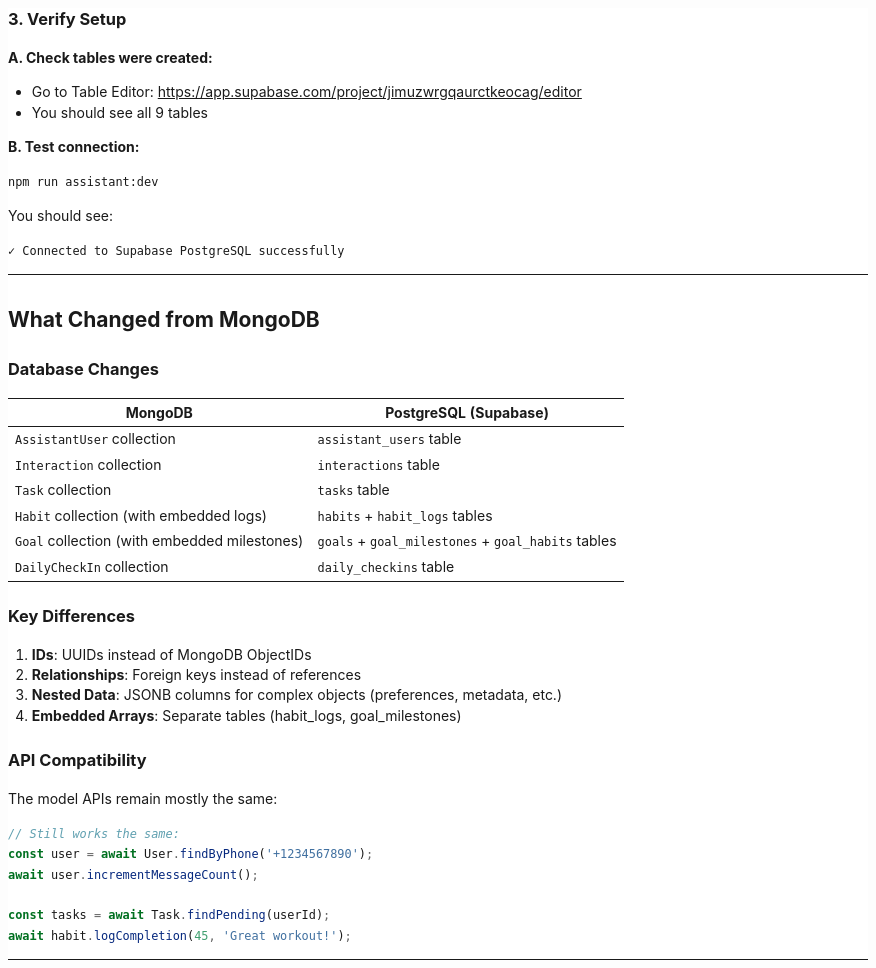 ### 3. Verify Setup

**A. Check tables were created:**
- Go to Table Editor: https://app.supabase.com/project/jimuzwrgqaurctkeocag/editor
- You should see all 9 tables

**B. Test connection:**
```bash
npm run assistant:dev
```

You should see:
```
✓ Connected to Supabase PostgreSQL successfully
```

---

## What Changed from MongoDB

### Database Changes

| MongoDB | PostgreSQL (Supabase) |
|---------|----------------------|
| `AssistantUser` collection | `assistant_users` table |
| `Interaction` collection | `interactions` table |
| `Task` collection | `tasks` table |
| `Habit` collection (with embedded logs) | `habits` + `habit_logs` tables |
| `Goal` collection (with embedded milestones) | `goals` + `goal_milestones` + `goal_habits` tables |
| `DailyCheckIn` collection | `daily_checkins` table |

### Key Differences

1. **IDs**: UUIDs instead of MongoDB ObjectIDs
2. **Relationships**: Foreign keys instead of references
3. **Nested Data**: JSONB columns for complex objects (preferences, metadata, etc.)
4. **Embedded Arrays**: Separate tables (habit_logs, goal_milestones)

### API Compatibility

The model APIs remain mostly the same:
```javascript
// Still works the same:
const user = await User.findByPhone('+1234567890');
await user.incrementMessageCount();

const tasks = await Task.findPending(userId);
await habit.logCompletion(45, 'Great workout!');
```

---